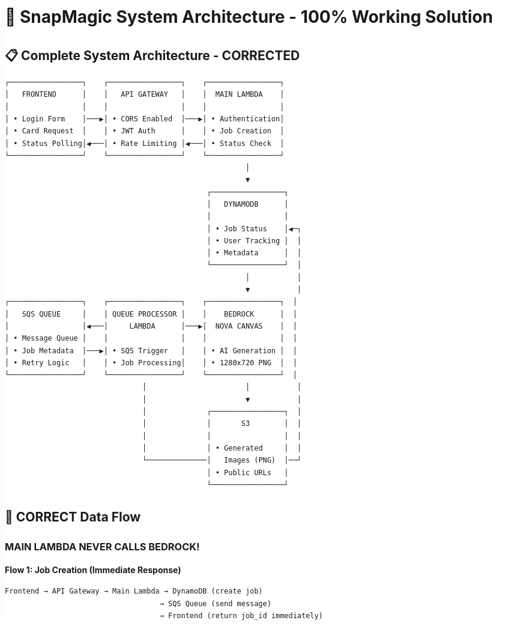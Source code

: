 # 🎉 SnapMagic System Architecture - 100% Working Solution

## 📋 Complete System Architecture - CORRECTED

```
┌─────────────────┐    ┌─────────────────┐    ┌─────────────────┐
│   FRONTEND      │    │   API GATEWAY   │    │  MAIN LAMBDA    │
│                 │    │                 │    │                 │
│ • Login Form    │───▶│ • CORS Enabled  │───▶│ • Authentication│
│ • Card Request  │    │ • JWT Auth      │    │ • Job Creation  │
│ • Status Polling│◀───│ • Rate Limiting │◀───│ • Status Check  │
└─────────────────┘    └─────────────────┘    └─────────────────┘
                                                        │
                                                        ▼
                                               ┌─────────────────┐
                                               │   DYNAMODB      │
                                               │                 │
                                               │ • Job Status    │◀─┐
                                               │ • User Tracking │  │
                                               │ • Metadata      │  │
                                               └─────────────────┘  │
                                                        │           │
                                                        ▼           │
┌─────────────────┐    ┌─────────────────┐    ┌─────────────────┐  │
│   SQS QUEUE     │    │ QUEUE PROCESSOR │    │    BEDROCK      │  │
│                 │◀───│     LAMBDA      │───▶│  NOVA CANVAS    │  │
│ • Message Queue │    │                 │    │                 │  │
│ • Job Metadata  │───▶│ • SQS Trigger   │    │ • AI Generation │  │
│ • Retry Logic   │    │ • Job Processing│    │ • 1280x720 PNG  │  │
└─────────────────┘    └─────────────────┘    └─────────────────┘  │
                                │                       │           │
                                │                       ▼           │
                                │              ┌─────────────────┐  │
                                │              │       S3        │  │
                                │              │                 │  │
                                │              │ • Generated     │  │
                                └──────────────│   Images (PNG)  │──┘
                                               │ • Public URLs   │
                                               └─────────────────┘
```

## 🔄 CORRECT Data Flow

### **MAIN LAMBDA NEVER CALLS BEDROCK!**

**Flow 1: Job Creation (Immediate Response)**
```
Frontend → API Gateway → Main Lambda → DynamoDB (create job)
                                    → SQS Queue (send message)  
                                    → Frontend (return job_id immediately)
```
